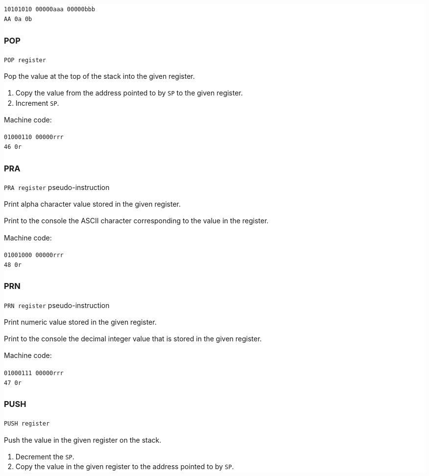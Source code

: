 ```
10101010 00000aaa 00000bbb
AA 0a 0b
```

### POP

`POP register`

Pop the value at the top of the stack into the given register.

1. Copy the value from the address pointed to by `SP` to the given register.
2. Increment `SP`.

Machine code:

```
01000110 00000rrr
46 0r
```

### PRA

`PRA register` pseudo-instruction

Print alpha character value stored in the given register.

Print to the console the ASCII character corresponding to the value in the
register.

Machine code:

```
01001000 00000rrr
48 0r
```

### PRN

`PRN register` pseudo-instruction

Print numeric value stored in the given register.

Print to the console the decimal integer value that is stored in the given
register.

Machine code:

```
01000111 00000rrr
47 0r
```

### PUSH

`PUSH register`

Push the value in the given register on the stack.

1. Decrement the `SP`.
2. Copy the value in the given register to the address pointed to by
   `SP`.
